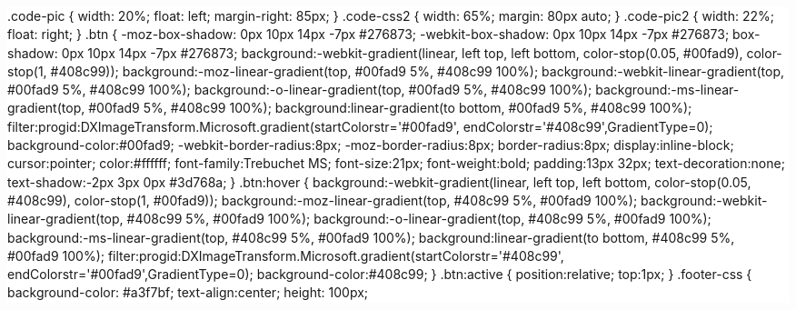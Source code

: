 .code-pic
{
width: 20%;
float: left;
margin-right: 85px;
}
.code-css2
{
width: 65%;
margin: 80px auto;
}
.code-pic2
{
width: 22%;
float: right;
}
.btn {
-moz-box-shadow: 0px 10px 14px -7px #276873;
-webkit-box-shadow: 0px 10px 14px -7px #276873;
box-shadow: 0px 10px 14px -7px #276873;
background:-webkit-gradient(linear, left top, left bottom, color-stop(0.05, #00fad9), color-stop(1, #408c99));
background:-moz-linear-gradient(top, #00fad9 5%, #408c99 100%);
background:-webkit-linear-gradient(top, #00fad9 5%, #408c99 100%);
background:-o-linear-gradient(top, #00fad9 5%, #408c99 100%);
background:-ms-linear-gradient(top, #00fad9 5%, #408c99 100%);
background:linear-gradient(to bottom, #00fad9 5%, #408c99 100%);
filter:progid:DXImageTransform.Microsoft.gradient(startColorstr='#00fad9', endColorstr='#408c99',GradientType=0);
background-color:#00fad9;
-webkit-border-radius:8px;
-moz-border-radius:8px;
border-radius:8px;
display:inline-block;
cursor:pointer;
color:#ffffff;
font-family:Trebuchet MS;
font-size:21px;
font-weight:bold;
padding:13px 32px;
text-decoration:none;
text-shadow:-2px 3px 0px #3d768a;
}
.btn:hover {
background:-webkit-gradient(linear, left top, left bottom, color-stop(0.05, #408c99), color-stop(1, #00fad9));
background:-moz-linear-gradient(top, #408c99 5%, #00fad9 100%);
background:-webkit-linear-gradient(top, #408c99 5%, #00fad9 100%);
background:-o-linear-gradient(top, #408c99 5%, #00fad9 100%);
background:-ms-linear-gradient(top, #408c99 5%, #00fad9 100%);
background:linear-gradient(to bottom, #408c99 5%, #00fad9 100%);
filter:progid:DXImageTransform.Microsoft.gradient(startColorstr='#408c99', endColorstr='#00fad9',GradientType=0);
background-color:#408c99;
}
.btn:active {
	position:relative;
	top:1px;
}
.footer-css
{
    background-color: #a3f7bf;
	text-align:center;
	height: 100px;